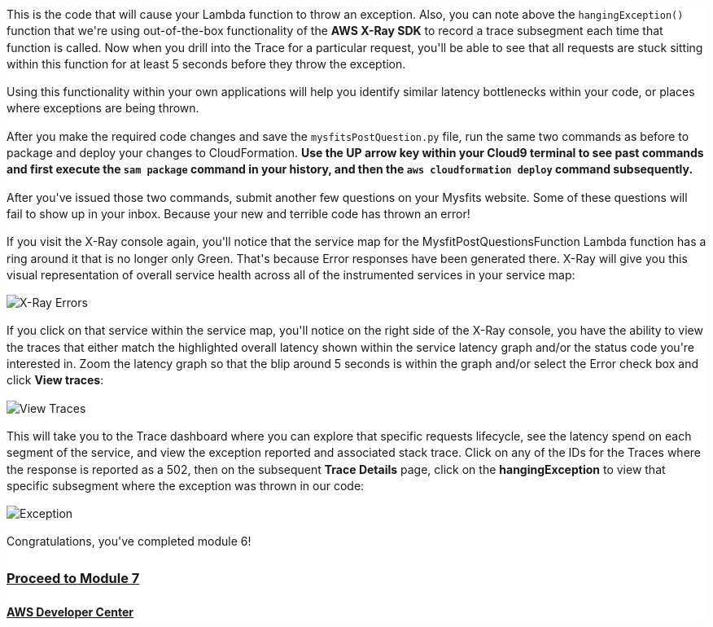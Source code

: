 This is the code that will cause your Lambda function to throw an exception.  Also, you can note above the `hangingException()` function that we're using out-of-the-box functionality of the **AWS X-Ray SDK** to record a trace subsegment each time that function is called.  Now when you drill into the Trace for a particular request, you'll be able to see that all requests are stuck sitting within this function for at least 5 seconds before they throw the exception.

Using this functionality within your own applications will help you identify similar latency bottlenecks within your code, or places where exceptions are being thrown.

After you make the required code changes and save the `mysfitsPostQuestion.py` file, run the same two commands as before to package and deploy your changes to CloudFormation.  **Use the UP arrow key within your Cloud9 terminal to see past commands and first execute the `sam package` command in your history, and then the `aws cloudformation deploy` command subsequently.**

After you've issued those two commands, submit another few questions on your Mysfits website.  Some of these questions will fail to show up in your inbox. Because your new and terrible code has thrown an error!

If you visit the X-Ray console again, you'll notice that the service map for the MysfitPostQuestionsFunction Lambda function has a ring around it that is no longer only Green. That's because Error responses have been generated there.  X-Ray will give you this visual representation of overall service health across all of the instrumented services in your service map:

![X-Ray Errors](/images/module-6/x-ray-errors.png)

If you click on that service within the service map, you'll notice on the right side of the X-Ray console, you have the ability to view the traces that either match the highlighted overall latency shown within the service latency graph and/or the status code you're interested in.  Zoom the latency graph so that the blip around 5 seconds is within the graph and/or select the Error check box and click **View traces**:

![View Traces](/images/module-6/view-traces.png)

This will take you to the Trace dashboard where you can explore that specific requests lifecycle, see the latency spend on each segment of the service, and view the exception reported and associated stack trace. Click on any of the IDs for the Traces where the response is reported as a 502, then on the subsequent **Trace Details** page, click on the **hangingException** to view that specific subsegment where the exception was thrown in our code:

![Exception](/images/module-6/exception.png)

Congratulations, you've completed module 6!

### [Proceed to Module 7](/module-7)


#### [AWS Developer Center](https://developer.aws)

